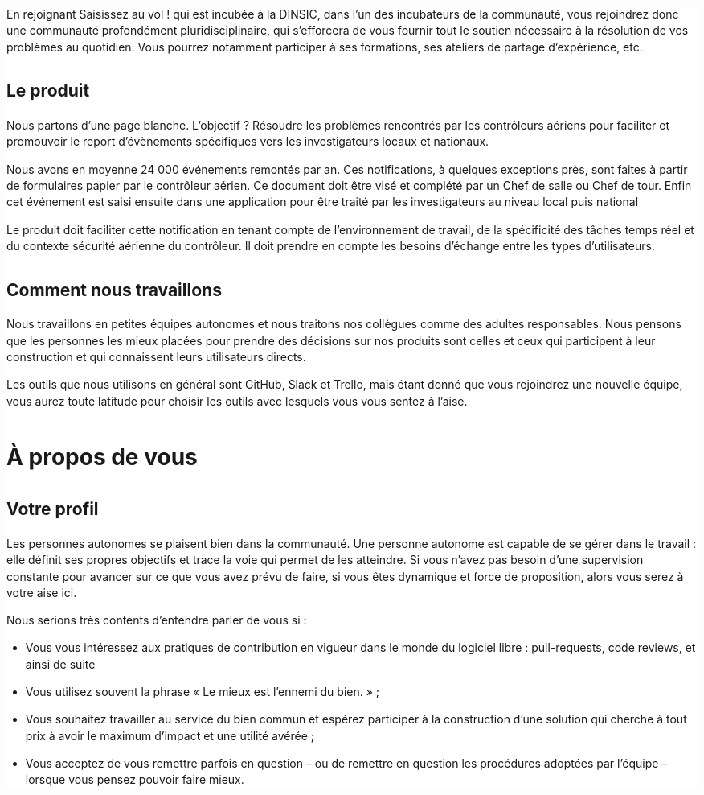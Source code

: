 En rejoignant Saisissez au vol ! qui est incubée à la DINSIC, dans l’un des incubateurs de la communauté, vous rejoindrez donc une communauté profondément pluridisciplinaire, qui s’efforcera de vous fournir tout le soutien nécessaire à la résolution de vos problèmes au quotidien. Vous pourrez notamment participer à ses formations, ses ateliers de partage d’expérience, etc.

## Le produit

Nous partons d’une page blanche. L’objectif ? Résoudre les problèmes rencontrés par les contrôleurs aériens pour faciliter et promouvoir le report d’évènements spécifiques vers les investigateurs locaux et nationaux.

Nous avons en moyenne 24 000 événements remontés par an. Ces notifications, à quelques exceptions près, sont faites à partir de formulaires papier par le contrôleur aérien. Ce document doit être visé et complété par un Chef de salle ou Chef de tour. Enfin cet événement est saisi ensuite dans une application pour être traité par les investigateurs au niveau local puis national

Le produit doit faciliter cette notification en tenant compte de l’environnement de travail, de la spécificité des tâches temps réel et du contexte sécurité aérienne du contrôleur. Il doit prendre en compte les besoins d’échange entre les types d’utilisateurs.

## Comment nous travaillons

Nous travaillons en petites équipes autonomes et nous traitons nos collègues comme des adultes responsables. Nous pensons que les personnes les mieux placées pour prendre des décisions sur nos produits sont celles et ceux qui participent à leur construction et qui connaissent leurs utilisateurs directs.

Les outils que nous utilisons en général sont GitHub, Slack et Trello, mais étant donné que vous rejoindrez une nouvelle équipe, vous aurez toute latitude pour choisir les outils avec lesquels vous vous sentez à l’aise.

# À propos de vous

## Votre profil

Les personnes autonomes se plaisent bien dans la communauté. Une personne autonome est capable de se gérer dans le travail : elle définit ses propres objectifs et trace la voie qui permet de les atteindre. Si vous n’avez pas besoin d’une supervision constante pour avancer sur ce que vous avez prévu de faire, si vous êtes dynamique et force de proposition, alors vous serez à votre aise ici.

Nous serions très contents d’entendre parler de vous si :

* Vous vous intéressez aux pratiques de contribution en vigueur dans le monde du logiciel libre : pull-requests, code reviews, et ainsi de suite

* Vous utilisez souvent la phrase « Le mieux est l’ennemi du bien. » ;

* Vous souhaitez travailler au service du bien commun et espérez participer à la construction d’une solution qui cherche à tout prix à avoir le maximum d’impact et une utilité avérée ;

* Vous acceptez de vous remettre parfois en question – ou de remettre en question les procédures adoptées par l’équipe – lorsque vous pensez pouvoir faire mieux.
